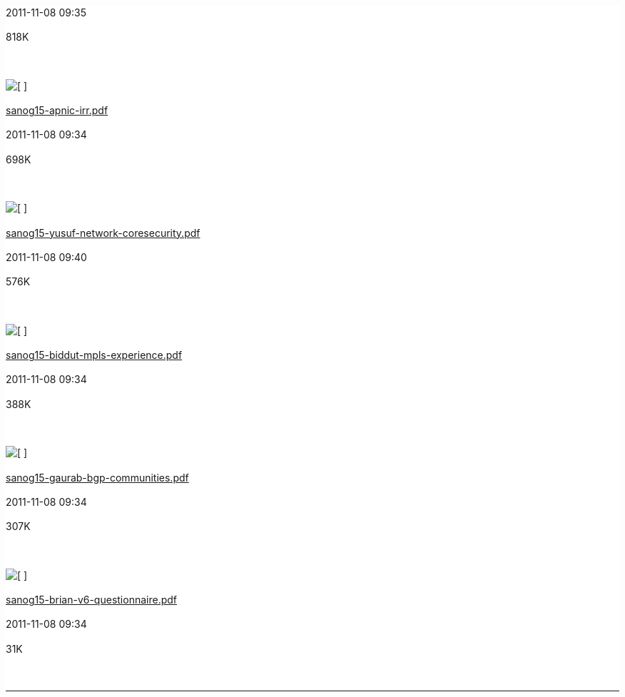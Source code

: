 2011-11-08 09:35

818K

 

![\[ \]](../../icons/layout.gif)

[sanog15-apnic-irr.pdf](sanog15-apnic-irr.pdf)

2011-11-08 09:34

698K

 

![\[ \]](../../icons/layout.gif)

[sanog15-yusuf-network-coresecurity.pdf](sanog15-yusuf-network-coresecurity.pdf)

2011-11-08 09:40

576K

 

![\[ \]](../../icons/layout.gif)

[sanog15-biddut-mpls-experience.pdf](sanog15-biddut-mpls-experience.pdf)

2011-11-08 09:34

388K

 

![\[ \]](../../icons/layout.gif)

[sanog15-gaurab-bgp-communities.pdf](sanog15-gaurab-bgp-communities.pdf)

2011-11-08 09:34

307K

 

![\[ \]](../../icons/layout.gif)

[sanog15-brian-v6-questionnaire.pdf](sanog15-brian-v6-questionnaire.pdf)

2011-11-08 09:34

31K

 

------------------------------------------------------------------------

